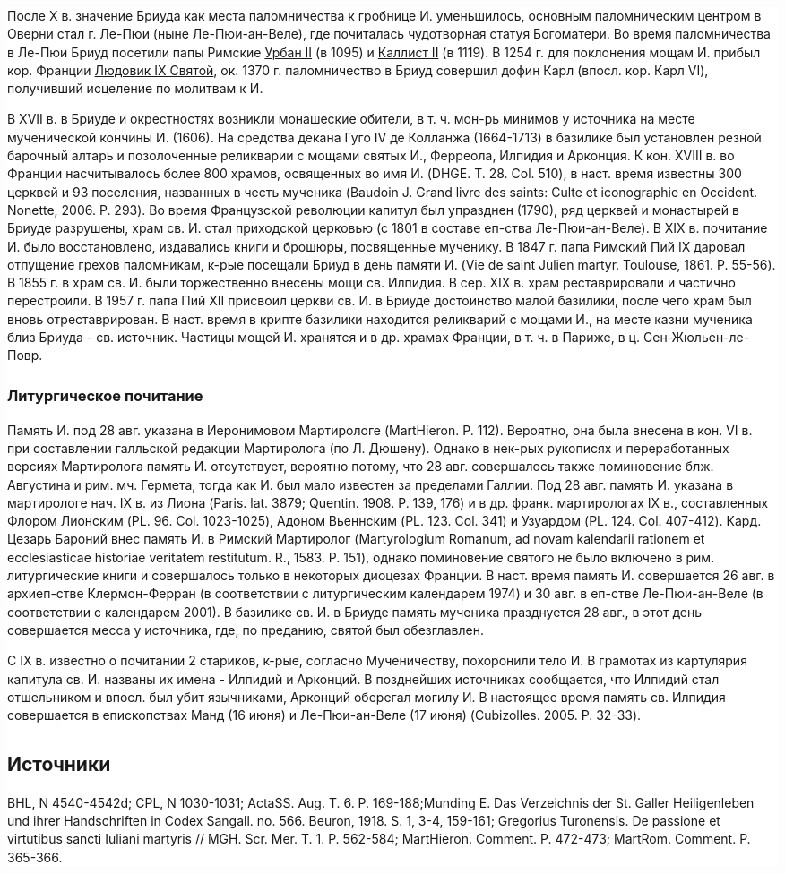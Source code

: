 После X в. значение Бриуда как места паломничества к гробнице И. уменьшилось, основным паломническим центром в Оверни стал г. Ле-Пюи (ныне Ле-Пюи-ан-Веле), где почиталась чудотворная статуя Богоматери. Во время паломничества в Ле-Пюи Бриуд посетили папы Римские [Урбан II](<https://pravenc.ru/text/Урбан II.html>) (в 1095) и [Каллист II](<https://pravenc.ru/text/Каллист II.html>) (в 1119). В 1254 г. для поклонения мощам И. прибыл кор. Франции [Людовик IX Святой](<https://pravenc.ru/text/Людовик IX Святой.html>), ок. 1370 г. паломничество в Бриуд совершил дофин Карл (впосл. кор. Карл VI), получивший исцеление по молитвам к И.

В XVII в. в Бриуде и окрестностях возникли монашеские обители, в т. ч. мон-рь минимов у источника на месте мученической кончины И. (1606). На средства декана Гуго IV де Колланжа (1664-1713) в базилике был установлен резной барочный алтарь и позолоченные реликварии с мощами святых И., Ферреола, Илпидия и Арконция. К кон. XVIII в. во Франции насчитывалось более 800 храмов, освященных во имя И. (DHGE. T. 28. Col. 510), в наст. время известны 300 церквей и 93 поселения, названных в честь мученика (Baudoin J. Grand livre des saints: Culte et iconographie en Occident. Nonette, 2006. P. 293). Во время Французской революции капитул был упразднен (1790), ряд церквей и монастырей в Бриуде разрушены, храм св. И. стал приходской церковью (с 1801 в составе еп-ства Ле-Пюи-ан-Веле). В XIX в. почитание И. было восстановлено, издавались книги и брошюры, посвященные мученику. В 1847 г. папа Римский [Пий IX](<https://pravenc.ru/text/Пий IX.html>) даровал отпущение грехов паломникам, к-рые посещали Бриуд в день памяти И. (Vie de saint Julien martyr. Toulouse, 1861. P. 55-56). В 1855 г. в храм св. И. были торжественно внесены мощи св. Илпидия. В сер. XIX в. храм реставрировали и частично перестроили. В 1957 г. папа Пий XII присвоил церкви св. И. в Бриуде достоинство малой базилики, после чего храм был вновь отреставрирован. В наст. время в крипте базилики находится реликварий с мощами И., на месте казни мученика близ Бриуда - св. источник. Частицы мощей И. хранятся и в др. храмах Франции, в т. ч. в Париже, в ц. Сен-Жюльен-ле-Повр.

### Литургическое почитание

Память И. под 28 авг. указана в Иеронимовом Мартирологе (MartHieron. Р. 112). Вероятно, она была внесена в кон. VI в. при составлении галльской редакции Мартиролога (по Л. Дюшену). Однако в нек-рых рукописях и переработанных версиях Мартиролога память И. отсутствует, вероятно потому, что 28 авг. совершалось также поминовение блж. Августина и рим. мч. Гермета, тогда как И. был мало известен за пределами Галлии. Под 28 авг. память И. указана в мартирологе нач. IX в. из Лиона (Paris. lat. 3879; Quentin. 1908. P. 139, 176) и в др. франк. мартирологах IX в., составленных Флором Лионским (PL. 96. Col. 1023-1025), Адоном Вьеннским (PL. 123. Col. 341) и Узуардом (PL. 124. Col. 407-412). Кард. Цезарь Бароний внес память И. в Римский Мартиролог (Martyrologium Romanum, ad novam kalendarii rationem et ecclesiasticae historiae veritatem restitutum. R., 1583. P. 151), однако поминовение святого не было включено в рим. литургические книги и совершалось только в некоторых диоцезах Франции. В наст. время память И. совершается 26 авг. в архиеп-стве Клермон-Ферран (в соответствии с литургическим календарем 1974) и 30 авг. в еп-стве Ле-Пюи-ан-Веле (в соответствии с календарем 2001). В базилике св. И. в Бриуде память мученика празднуется 28 авг., в этот день совершается месса у источника, где, по преданию, святой был обезглавлен.

С IX в. известно о почитании 2 стариков, к-рые, согласно Мученичеству, похоронили тело И. В грамотах из картулярия капитула св. И. названы их имена - Илпидий и Арконций. В позднейших источниках сообщается, что Илпидий стал отшельником и впосл. был убит язычниками, Арконций оберегал могилу И. В настоящее время память св. Илпидия совершается в епископствах Манд (16 июня) и Ле-Пюи-ан-Веле (17 июня) (Cubizolles. 2005. P. 32-33).

## Источники

BHL, N 4540-4542d; CPL, N 1030-1031; ActaSS. Aug. T. 6. P. 169-188;Munding E. Das Verzeichnis der St. Galler Heiligenleben und ihrer Handschriften in Codex Sangall. no. 566. Beuron, 1918. S. 1, 3-4, 159-161; Gregorius Turonensis. De passione et virtutibus sancti Iuliani martyris // MGH. Scr. Mer. T. 1. P. 562-584; MartHieron. Comment. P. 472-473; MartRom. Comment. P. 365-366.
